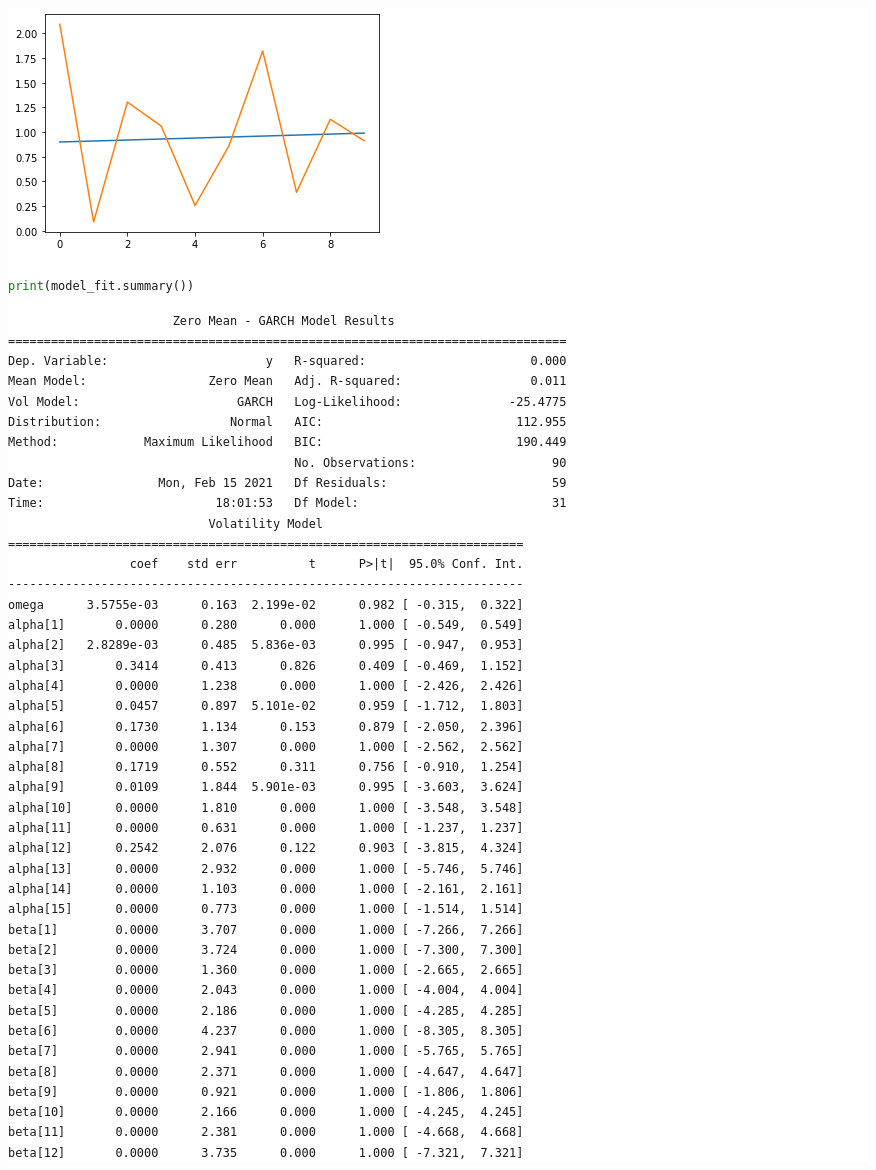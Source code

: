 

    
![png](/assets/images/notebooks/BigDataEconometrics/Garch/output_5_1.png)
    



```python
print(model_fit.summary())
```

                           Zero Mean - GARCH Model Results                        
    ==============================================================================
    Dep. Variable:                      y   R-squared:                       0.000
    Mean Model:                 Zero Mean   Adj. R-squared:                  0.011
    Vol Model:                      GARCH   Log-Likelihood:               -25.4775
    Distribution:                  Normal   AIC:                           112.955
    Method:            Maximum Likelihood   BIC:                           190.449
                                            No. Observations:                   90
    Date:                Mon, Feb 15 2021   Df Residuals:                       59
    Time:                        18:01:53   Df Model:                           31
                                Volatility Model                            
    ========================================================================
                     coef    std err          t      P>|t|  95.0% Conf. Int.
    ------------------------------------------------------------------------
    omega      3.5755e-03      0.163  2.199e-02      0.982 [ -0.315,  0.322]
    alpha[1]       0.0000      0.280      0.000      1.000 [ -0.549,  0.549]
    alpha[2]   2.8289e-03      0.485  5.836e-03      0.995 [ -0.947,  0.953]
    alpha[3]       0.3414      0.413      0.826      0.409 [ -0.469,  1.152]
    alpha[4]       0.0000      1.238      0.000      1.000 [ -2.426,  2.426]
    alpha[5]       0.0457      0.897  5.101e-02      0.959 [ -1.712,  1.803]
    alpha[6]       0.1730      1.134      0.153      0.879 [ -2.050,  2.396]
    alpha[7]       0.0000      1.307      0.000      1.000 [ -2.562,  2.562]
    alpha[8]       0.1719      0.552      0.311      0.756 [ -0.910,  1.254]
    alpha[9]       0.0109      1.844  5.901e-03      0.995 [ -3.603,  3.624]
    alpha[10]      0.0000      1.810      0.000      1.000 [ -3.548,  3.548]
    alpha[11]      0.0000      0.631      0.000      1.000 [ -1.237,  1.237]
    alpha[12]      0.2542      2.076      0.122      0.903 [ -3.815,  4.324]
    alpha[13]      0.0000      2.932      0.000      1.000 [ -5.746,  5.746]
    alpha[14]      0.0000      1.103      0.000      1.000 [ -2.161,  2.161]
    alpha[15]      0.0000      0.773      0.000      1.000 [ -1.514,  1.514]
    beta[1]        0.0000      3.707      0.000      1.000 [ -7.266,  7.266]
    beta[2]        0.0000      3.724      0.000      1.000 [ -7.300,  7.300]
    beta[3]        0.0000      1.360      0.000      1.000 [ -2.665,  2.665]
    beta[4]        0.0000      2.043      0.000      1.000 [ -4.004,  4.004]
    beta[5]        0.0000      2.186      0.000      1.000 [ -4.285,  4.285]
    beta[6]        0.0000      4.237      0.000      1.000 [ -8.305,  8.305]
    beta[7]        0.0000      2.941      0.000      1.000 [ -5.765,  5.765]
    beta[8]        0.0000      2.371      0.000      1.000 [ -4.647,  4.647]
    beta[9]        0.0000      0.921      0.000      1.000 [ -1.806,  1.806]
    beta[10]       0.0000      2.166      0.000      1.000 [ -4.245,  4.245]
    beta[11]       0.0000      2.381      0.000      1.000 [ -4.668,  4.668]
    beta[12]       0.0000      3.735      0.000      1.000 [ -7.321,  7.321]
